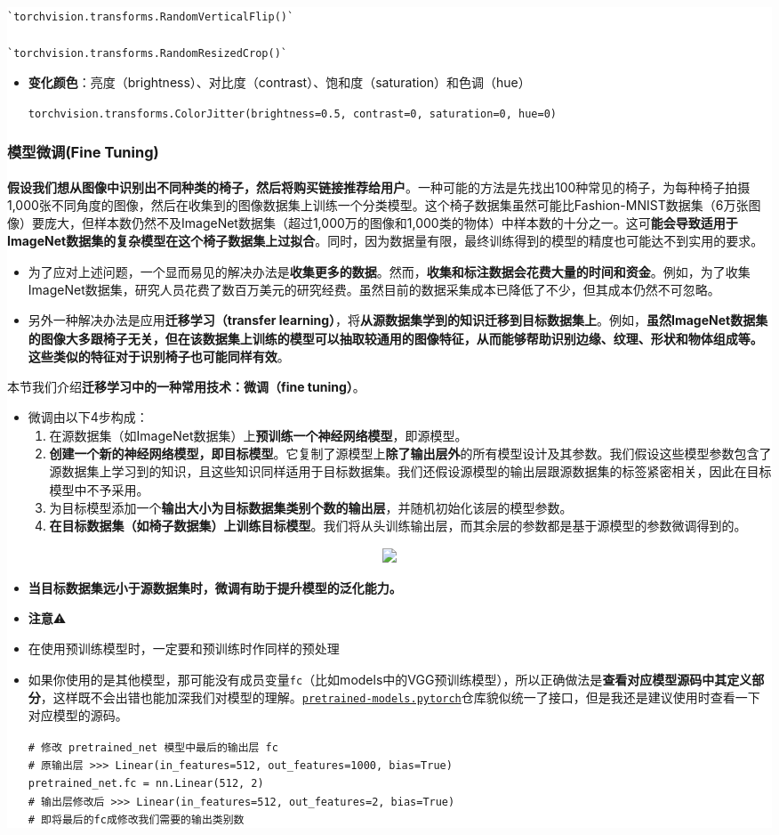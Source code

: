     `torchvision.transforms.RandomVerticalFlip()`
  
    `torchvision.transforms.RandomResizedCrop()`
  
  - **变化颜色**：亮度（brightness）、对比度（contrast）、饱和度（saturation）和色调（hue）
  
    `torchvision.transforms.ColorJitter(brightness=0.5, contrast=0, saturation=0, hue=0)`



### 模型微调(Fine Tuning)

**假设我们想从图像中识别出不同种类的椅子，然后将购买链接推荐给用户**。一种可能的方法是先找出100种常见的椅子，为每种椅子拍摄1,000张不同角度的图像，然后在收集到的图像数据集上训练一个分类模型。这个椅子数据集虽然可能比Fashion-MNIST数据集（6万张图像）要庞大，但样本数仍然不及ImageNet数据集（超过1,000万的图像和1,000类的物体）中样本数的十分之一。这可**能会导致适用于ImageNet数据集的复杂模型在这个椅子数据集上过拟合**。同时，因为数据量有限，最终训练得到的模型的精度也可能达不到实用的要求。

- 为了应对上述问题，一个显而易见的解决办法是**收集更多的数据**。然而，**收集和标注数据会花费大量的时间和资金**。例如，为了收集ImageNet数据集，研究人员花费了数百万美元的研究经费。虽然目前的数据采集成本已降低了不少，但其成本仍然不可忽略。

- 另外一种解决办法是应用**迁移学习（transfer learning）**，将**从源数据集学到的知识迁移到目标数据集上**。例如，**虽然ImageNet数据集的图像大多跟椅子无关，但在该数据集上训练的模型可以抽取较通用的图像特征，从而能够帮助识别边缘、纹理、形状和物体组成等。这些类似的特征对于识别椅子也可能同样有效**。

本节我们介绍**迁移学习中的一种常用技术：微调（fine tuning）**。

- 微调由以下4步构成：
  1. 在源数据集（如ImageNet数据集）上**预训练一个神经网络模型**，即源模型。
  2. **创建一个新的神经网络模型，即目标模型**。它复制了源模型上**除了输出层外**的所有模型设计及其参数。我们假设这些模型参数包含了源数据集上学习到的知识，且这些知识同样适用于目标数据集。我们还假设源模型的输出层跟源数据集的标签紧密相关，因此在目标模型中不予采用。
  3. 为目标模型添加一个**输出大小为目标数据集类别个数的输出层**，并随机初始化该层的模型参数。
  4. **在目标数据集（如椅子数据集）上训练目标模型**。我们将从头训练输出层，而其余层的参数都是基于源模型的参数微调得到的。

<p align="center">
  <img src="https://d2l.ai/_images/finetune.svg" style="zoom:100%" />
</p>

- **当目标数据集远小于源数据集时，微调有助于提升模型的泛化能力。**

-  **注意**⚠️

  - 在使用预训练模型时，一定要和预训练时作同样的预处理

  - 如果你使用的是其他模型，那可能没有成员变量`fc`（比如models中的VGG预训练模型），所以正确做法是**查看对应模型源码中其定义部分**，这样既不会出错也能加深我们对模型的理解。[`pretrained-models.pytorch`](https://github.com/Cadene/pretrained-models.pytorch)仓库貌似统一了接口，但是我还是建议使用时查看一下对应模型的源码。

    ```
    # 修改 pretrained_net 模型中最后的输出层 fc 
    # 原输出层 >>> Linear(in_features=512, out_features=1000, bias=True)
    pretrained_net.fc = nn.Linear(512, 2)
    # 输出层修改后 >>> Linear(in_features=512, out_features=2, bias=True)
    # 即将最后的fc成修改我们需要的输出类别数
    ```
